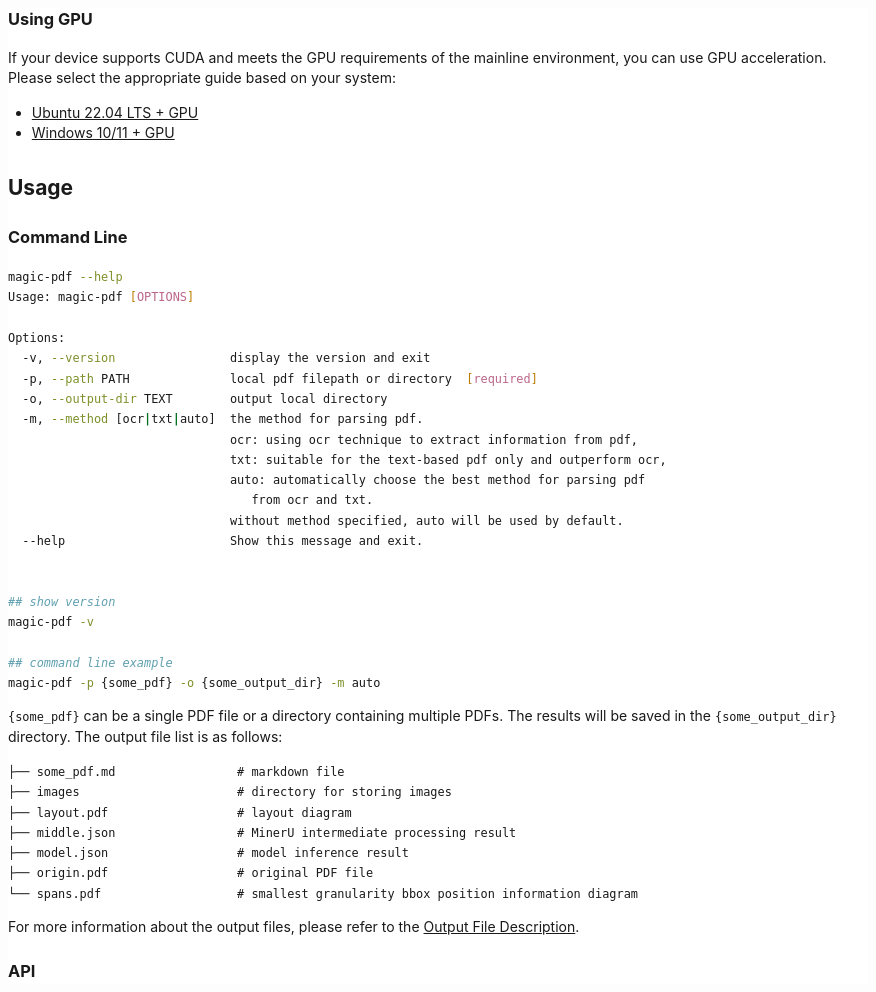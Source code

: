 
### Using GPU
If your device supports CUDA and meets the GPU requirements of the mainline environment, you can use GPU acceleration. Please select the appropriate guide based on your system:

- [Ubuntu 22.04 LTS + GPU](docs/README_Ubuntu_CUDA_Acceleration_en_US.md)
- [Windows 10/11 + GPU](docs/README_Windows_CUDA_Acceleration_en_US.md)


## Usage

### Command Line

```bash
magic-pdf --help
Usage: magic-pdf [OPTIONS]

Options:
  -v, --version                display the version and exit
  -p, --path PATH              local pdf filepath or directory  [required]
  -o, --output-dir TEXT        output local directory
  -m, --method [ocr|txt|auto]  the method for parsing pdf.  
                               ocr: using ocr technique to extract information from pdf,
                               txt: suitable for the text-based pdf only and outperform ocr,
                               auto: automatically choose the best method for parsing pdf
                                  from ocr and txt.
                               without method specified, auto will be used by default. 
  --help                       Show this message and exit.


## show version
magic-pdf -v

## command line example
magic-pdf -p {some_pdf} -o {some_output_dir} -m auto
```

`{some_pdf}` can be a single PDF file or a directory containing multiple PDFs.
The results will be saved in the `{some_output_dir}` directory. The output file list is as follows:

```text
├── some_pdf.md                 # markdown file
├── images                      # directory for storing images
├── layout.pdf                  # layout diagram
├── middle.json                 # MinerU intermediate processing result
├── model.json                  # model inference result
├── origin.pdf                  # original PDF file
└── spans.pdf                   # smallest granularity bbox position information diagram
```

For more information about the output files, please refer to the [Output File Description](docs/output_file_en_us.md).

### API
